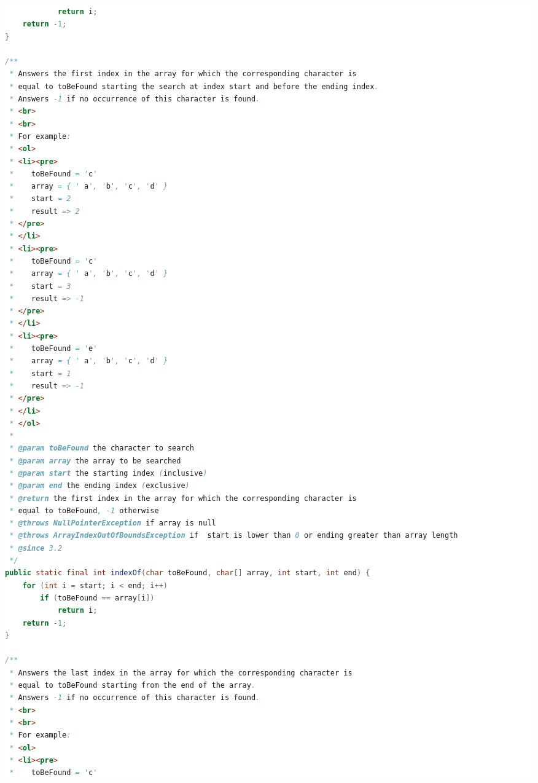 ```java
			return i;
	return -1;
}

/**
 * Answers the first index in the array for which the corresponding character is
 * equal to toBeFound starting the search at index start and before the ending index.
 * Answers -1 if no occurrence of this character is found.
 * <br>
 * <br>
 * For example:
 * <ol>
 * <li><pre>
 *    toBeFound = 'c'
 *    array = { ' a', 'b', 'c', 'd' }
 *    start = 2
 *    result => 2
 * </pre>
 * </li>
 * <li><pre>
 *    toBeFound = 'c'
 *    array = { ' a', 'b', 'c', 'd' }
 *    start = 3
 *    result => -1
 * </pre>
 * </li>
 * <li><pre>
 *    toBeFound = 'e'
 *    array = { ' a', 'b', 'c', 'd' }
 *    start = 1
 *    result => -1
 * </pre>
 * </li>
 * </ol>
 * 
 * @param toBeFound the character to search
 * @param array the array to be searched
 * @param start the starting index (inclusive)
 * @param end the ending index (exclusive)
 * @return the first index in the array for which the corresponding character is
 * equal to toBeFound, -1 otherwise
 * @throws NullPointerException if array is null
 * @throws ArrayIndexOutOfBoundsException if  start is lower than 0 or ending greater than array length
 * @since 3.2
 */
public static final int indexOf(char toBeFound, char[] array, int start, int end) {
	for (int i = start; i < end; i++)
		if (toBeFound == array[i])
			return i;
	return -1;
}

/**
 * Answers the last index in the array for which the corresponding character is
 * equal to toBeFound starting from the end of the array.
 * Answers -1 if no occurrence of this character is found.
 * <br>
 * <br>
 * For example:
 * <ol>
 * <li><pre>
 *    toBeFound = 'c'
```
